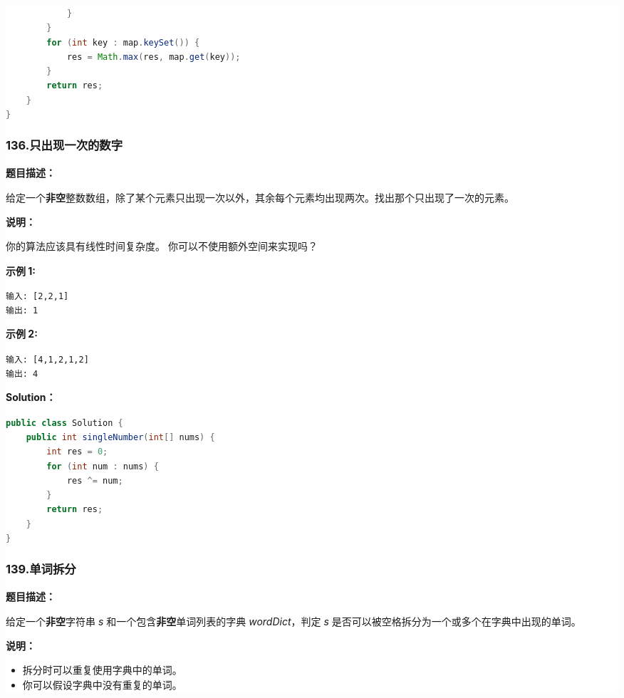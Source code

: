 ```java
            }
        }
        for (int key : map.keySet()) {
            res = Math.max(res, map.get(key));
        }
        return res;
    }
}
```

### 136.只出现一次的数字

**题目描述：**

给定一个**非空**整数数组，除了某个元素只出现一次以外，其余每个元素均出现两次。找出那个只出现了一次的元素。

**说明：**

你的算法应该具有线性时间复杂度。 你可以不使用额外空间来实现吗？

**示例 1:**

```
输入: [2,2,1]
输出: 1
```

**示例 2:**

```
输入: [4,1,2,1,2]
输出: 4
```

**Solution：**

```java
public class Solution {
    public int singleNumber(int[] nums) {
        int res = 0;
        for (int num : nums) {
            res ^= num;
        }
        return res;
    }
}
```

### 139.单词拆分

**题目描述：**

给定一个**非空**字符串 *s* 和一个包含**非空**单词列表的字典 *wordDict*，判定 *s* 是否可以被空格拆分为一个或多个在字典中出现的单词。

**说明：**

- 拆分时可以重复使用字典中的单词。
- 你可以假设字典中没有重复的单词。
